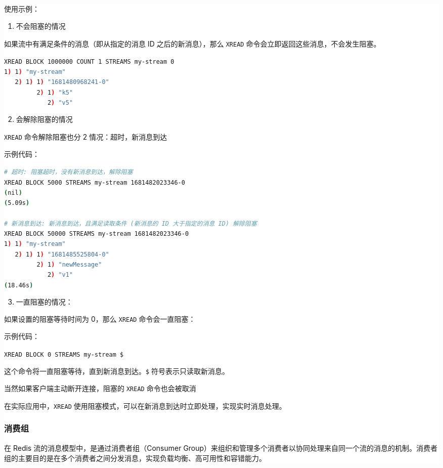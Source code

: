 
使用示例：

1. 不会阻塞的情况

如果流中有满足条件的消息（即从指定的消息 ID 之后的新消息），那么 `XREAD` 命令会立即返回这些消息，不会发生阻塞。

```sh
XREAD BLOCK 1000000 COUNT 1 STREAMS my-stream 0
1) 1) "my-stream"
   2) 1) 1) "1681480968241-0"
         2) 1) "k5"
            2) "v5"
```

2. 会解除阻塞的情况

`XREAD` 命令解除阻塞也分 2 情况：超时，新消息到达

示例代码：

```sh
# 超时: 阻塞超时，没有新消息到达，解除阻塞
XREAD BLOCK 5000 STREAMS my-stream 1681482023346-0
(nil)
(5.09s)

# 新消息到达: 新消息到达，且满足读取条件 (新消息的 ID 大于指定的消息 ID) 解除阻塞
XREAD BLOCK 50000 STREAMS my-stream 1681482023346-0
1) 1) "my-stream"
   2) 1) 1) "1681485525804-0"
         2) 1) "newMessage"
            2) "v1"
(18.46s)
```



3. 一直阻塞的情况：

如果设置的阻塞等待时间为 0，那么 `XREAD` 命令会一直阻塞：

示例代码：

```sh
XREAD BLOCK 0 STREAMS my-stream $
```

这个命令将一直阻塞等待，直到新消息到达。`$` 符号表示只读取新消息。

当然如果客户端主动断开连接，阻塞的 `XREAD` 命令也会被取消



在实际应用中，`XREAD` 使用阻塞模式，可以在新消息到达时立即处理，实现实时消息处理。



### 消费组

在 Redis 流的消息模型中，是通过消费者组（Consumer Group）来组织和管理多个消费者以协同处理来自同一个流的消息的机制。消费者组的主要目的是在多个消费者之间分发消息，实现负载均衡、高可用性和容错能力。
